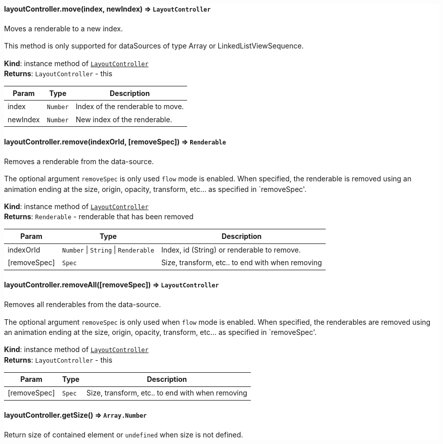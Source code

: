 <a name="module_LayoutController--LayoutController+move"></a>
#### layoutController.move(index, newIndex) ⇒ <code>LayoutController</code>
Moves a renderable to a new index.

This method is only supported for dataSources of type Array or LinkedListViewSequence.

**Kind**: instance method of <code>[LayoutController](#exp_module_LayoutController--LayoutController)</code>  
**Returns**: <code>LayoutController</code> - this  

| Param | Type | Description |
| --- | --- | --- |
| index | <code>Number</code> | Index of the renderable to move. |
| newIndex | <code>Number</code> | New index of the renderable. |

<a name="module_LayoutController--LayoutController+remove"></a>
#### layoutController.remove(indexOrId, [removeSpec]) ⇒ <code>Renderable</code>
Removes a renderable from the data-source.

The optional argument `removeSpec` is only used `flow` mode is enabled.
When specified, the renderable is removed using an animation ending at
the size, origin, opacity, transform, etc... as specified in `removeSpec'.

**Kind**: instance method of <code>[LayoutController](#exp_module_LayoutController--LayoutController)</code>  
**Returns**: <code>Renderable</code> - renderable that has been removed  

| Param | Type | Description |
| --- | --- | --- |
| indexOrId | <code>Number</code> &#124; <code>String</code> &#124; <code>Renderable</code> | Index, id (String) or renderable to remove. |
| [removeSpec] | <code>Spec</code> | Size, transform, etc.. to end with when removing |

<a name="module_LayoutController--LayoutController+removeAll"></a>
#### layoutController.removeAll([removeSpec]) ⇒ <code>LayoutController</code>
Removes all renderables from the data-source.

The optional argument `removeSpec` is only used when `flow` mode is enabled.
When specified, the renderables are removed using an animation ending at
the size, origin, opacity, transform, etc... as specified in `removeSpec'.

**Kind**: instance method of <code>[LayoutController](#exp_module_LayoutController--LayoutController)</code>  
**Returns**: <code>LayoutController</code> - this  

| Param | Type | Description |
| --- | --- | --- |
| [removeSpec] | <code>Spec</code> | Size, transform, etc.. to end with when removing |

<a name="module_LayoutController--LayoutController+getSize"></a>
#### layoutController.getSize() ⇒ <code>Array.Number</code>
Return size of contained element or `undefined` when size is not defined.
